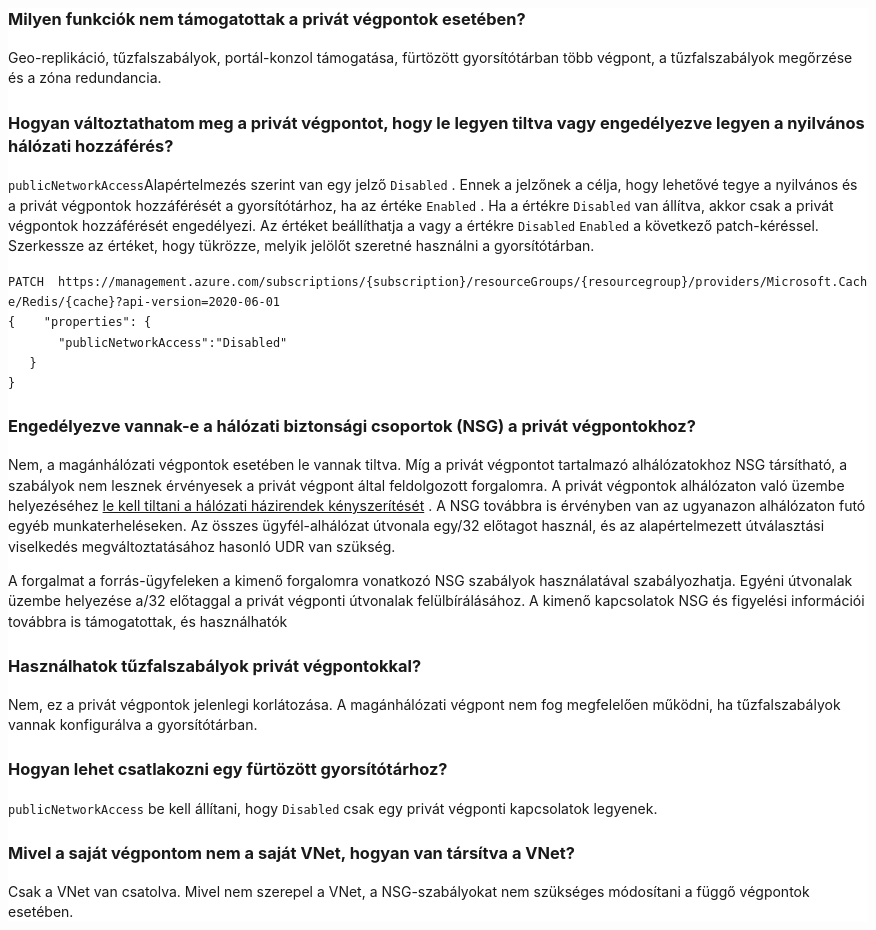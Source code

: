 ### <a name="what-features-are-not-supported-with-private-endpoints"></a>Milyen funkciók nem támogatottak a privát végpontok esetében?
Geo-replikáció, tűzfalszabályok, portál-konzol támogatása, fürtözött gyorsítótárban több végpont, a tűzfalszabályok megőrzése és a zóna redundancia. 

### <a name="how-can-i-change-my-private-endpoint-to-be-disabled-or-enabled-from-public-network-access"></a>Hogyan változtathatom meg a privát végpontot, hogy le legyen tiltva vagy engedélyezve legyen a nyilvános hálózati hozzáférés?
`publicNetworkAccess`Alapértelmezés szerint van egy jelző `Disabled` . Ennek a jelzőnek a célja, hogy lehetővé tegye a nyilvános és a privát végpontok hozzáférését a gyorsítótárhoz, ha az értéke `Enabled` . Ha a értékre `Disabled` van állítva, akkor csak a privát végpontok hozzáférését engedélyezi. Az értéket beállíthatja a vagy a értékre `Disabled` `Enabled` a következő patch-kéréssel. Szerkessze az értéket, hogy tükrözze, melyik jelölőt szeretné használni a gyorsítótárban.

```http
PATCH  https://management.azure.com/subscriptions/{subscription}/resourceGroups/{resourcegroup}/providers/Microsoft.Cache/Redis/{cache}?api-version=2020-06-01
{    "properties": {
       "publicNetworkAccess":"Disabled"
   }
}
```

### <a name="are-network-security-groups-nsg-enabled-for-private-endpoints"></a>Engedélyezve vannak-e a hálózati biztonsági csoportok (NSG) a privát végpontokhoz?
Nem, a magánhálózati végpontok esetében le vannak tiltva. Míg a privát végpontot tartalmazó alhálózatokhoz NSG társítható, a szabályok nem lesznek érvényesek a privát végpont által feldolgozott forgalomra. A privát végpontok alhálózaton való üzembe helyezéséhez [le kell tiltani a hálózati házirendek kényszerítését](../private-link/disable-private-endpoint-network-policy.md) . A NSG továbbra is érvényben van az ugyanazon alhálózaton futó egyéb munkaterheléseken. Az összes ügyfél-alhálózat útvonala egy/32 előtagot használ, és az alapértelmezett útválasztási viselkedés megváltoztatásához hasonló UDR van szükség. 

A forgalmat a forrás-ügyfeleken a kimenő forgalomra vonatkozó NSG szabályok használatával szabályozhatja. Egyéni útvonalak üzembe helyezése a/32 előtaggal a privát végponti útvonalak felülbírálásához. A kimenő kapcsolatok NSG és figyelési információi továbbra is támogatottak, és használhatók

### <a name="can-i-use-firewall-rules-with-private-endpoints"></a>Használhatok tűzfalszabályok privát végpontokkal?
Nem, ez a privát végpontok jelenlegi korlátozása. A magánhálózati végpont nem fog megfelelően működni, ha tűzfalszabályok vannak konfigurálva a gyorsítótárban.

### <a name="how-can-i-connect-to-a-clustered-cache"></a>Hogyan lehet csatlakozni egy fürtözött gyorsítótárhoz?
`publicNetworkAccess` be kell állítani, hogy `Disabled` csak egy privát végponti kapcsolatok legyenek.

### <a name="since-my-private-endpoint-instance-is-not-in-my-vnet-how-is-it-associated-with-my-vnet"></a>Mivel a saját végpontom nem a saját VNet, hogyan van társítva a VNet?
Csak a VNet van csatolva. Mivel nem szerepel a VNet, a NSG-szabályokat nem szükséges módosítani a függő végpontok esetében.
